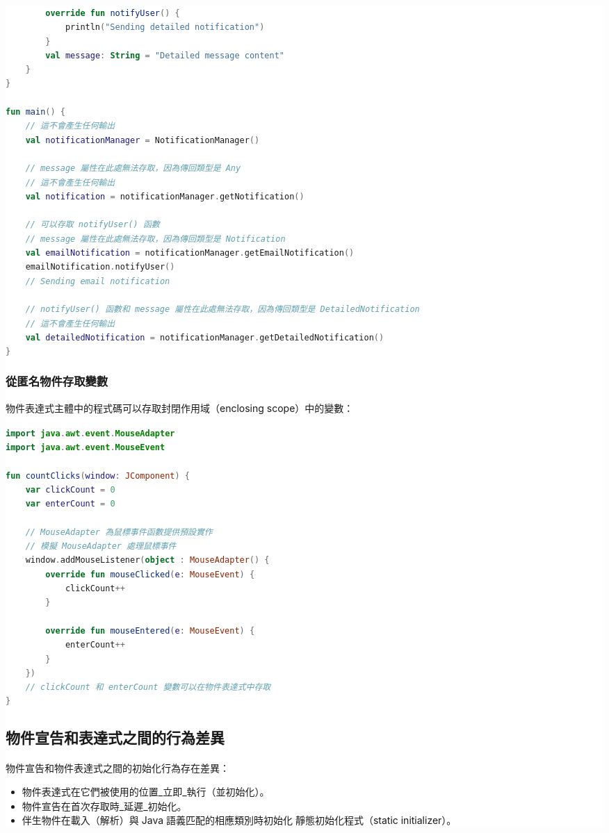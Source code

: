 ```kotlin
        override fun notifyUser() {
            println("Sending detailed notification")
        }
        val message: String = "Detailed message content"
    }
}

fun main() {
    // 這不會產生任何輸出
    val notificationManager = NotificationManager()

    // message 屬性在此處無法存取，因為傳回類型是 Any
    // 這不會產生任何輸出
    val notification = notificationManager.getNotification()

    // 可以存取 notifyUser() 函數
    // message 屬性在此處無法存取，因為傳回類型是 Notification
    val emailNotification = notificationManager.getEmailNotification()
    emailNotification.notifyUser()
    // Sending email notification

    // notifyUser() 函數和 message 屬性在此處無法存取，因為傳回類型是 DetailedNotification
    // 這不會產生任何輸出
    val detailedNotification = notificationManager.getDetailedNotification()
}
```

### 從匿名物件存取變數

物件表達式主體中的程式碼可以存取封閉作用域（enclosing scope）中的變數：

```kotlin
import java.awt.event.MouseAdapter
import java.awt.event.MouseEvent

fun countClicks(window: JComponent) {
    var clickCount = 0
    var enterCount = 0

    // MouseAdapter 為鼠標事件函數提供預設實作
    // 模擬 MouseAdapter 處理鼠標事件
    window.addMouseListener(object : MouseAdapter() {
        override fun mouseClicked(e: MouseEvent) {
            clickCount++
        }

        override fun mouseEntered(e: MouseEvent) {
            enterCount++
        }
    })
    // clickCount 和 enterCount 變數可以在物件表達式中存取
}
```

## 物件宣告和表達式之間的行為差異

物件宣告和物件表達式之間的初始化行為存在差異：

* 物件表達式在它們被使用的位置_立即_執行（並初始化）。
* 物件宣告在首次存取時_延遲_初始化。
* 伴生物件在載入（解析）與 Java 語義匹配的相應類別時初始化
  靜態初始化程式（static initializer）。